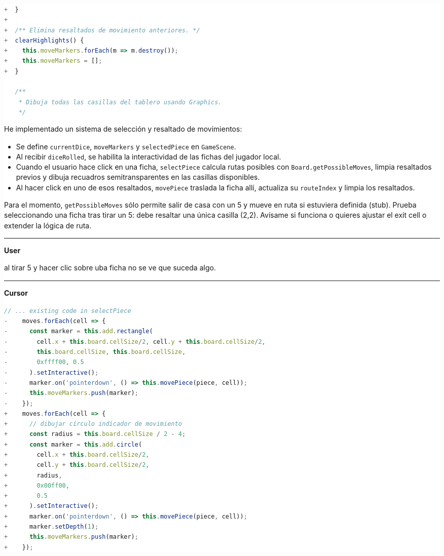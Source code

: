 ```javascript
+  }
+
+  /** Elimina resaltados de movimiento anteriores. */
+  clearHighlights() {
+    this.moveMarkers.forEach(m => m.destroy());
+    this.moveMarkers = [];
+  }

   /**
    * Dibuja todas las casillas del tablero usando Graphics.
    */

```

He implementado un sistema de selección y resaltado de movimientos:

- Se define `currentDice`, `moveMarkers` y `selectedPiece` en `GameScene`.  
- Al recibir `diceRolled`, se habilita la interactividad de las fichas del jugador local.  
- Cuando el usuario hace click en una ficha, `selectPiece` calcula rutas posibles con `Board.getPossibleMoves`, limpia resaltados previos y dibuja recuadros semitransparentes en las casillas disponibles.  
- Al hacer click en uno de esos resaltados, `movePiece` traslada la ficha allí, actualiza su `routeIndex` y limpia los resaltados.

Para el momento, `getPossibleMoves` sólo permite salir de casa con un 5 y mueve en ruta si estuviera definida (stub). Prueba seleccionando una ficha tras tirar un 5: debe resaltar una única casilla (2,2). Avísame si funciona o quieres ajustar el exit cell o extender la lógica de ruta.

---

**User**

al tirar 5 y hacer clic sobre uba ficha no  se ve que suceda algo.

---

**Cursor**

```javascript
// ... existing code in selectPiece
-    moves.forEach(cell => {
-      const marker = this.add.rectangle(
-        cell.x + this.board.cellSize/2, cell.y + this.board.cellSize/2,
-        this.board.cellSize, this.board.cellSize,
-        0xffff00, 0.5
-      ).setInteractive();
-      marker.on('pointerdown', () => this.movePiece(piece, cell));
-      this.moveMarkers.push(marker);
-    });
+    moves.forEach(cell => {
+      // dibujar círculo indicador de movimiento
+      const radius = this.board.cellSize / 2 - 4;
+      const marker = this.add.circle(
+        cell.x + this.board.cellSize/2,
+        cell.y + this.board.cellSize/2,
+        radius,
+        0x00ff00,
+        0.5
+      ).setInteractive();
+      marker.on('pointerdown', () => this.movePiece(piece, cell));
+      marker.setDepth(1);
+      this.moveMarkers.push(marker);
+    });
```
